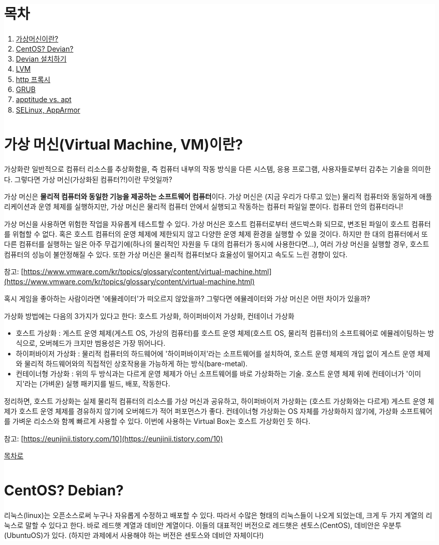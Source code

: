 # 목차 <a name="table"></a>

1. [가상머신이란?](#vm)
2. [CentOS? Devian?](#centosdevian)
3. [Devian 설치하기](#installdevian)
4. [LVM](#lvm)
5. [http 프록시](#httpproxy)
6. [GRUB](#grub)
7. [apptitude vs. apt](#apptitudeapt)
8. [SELinux, AppArmor](#selinuxapparmor)


# 가상 머신(Virtual Machine, VM)이란? <a name="vm"></a>

가상화란 일반적으로 컴퓨터 리소스를 추상화함을, 즉 컴퓨터 내부의 작동 방식을 다른 시스템, 응용 프로그램, 사용자들로부터 감추는 기술을 의미한다. 그렇다면 가상 머신(가상화된 컴퓨터?!)이란 무엇일까?

가상 머신은 **물리적 컴퓨터와 동일한 기능을 제공하는 소프트웨어 컴퓨터**이다. 가상 머신은 (지금 우리가 다루고 있는) 물리적 컴퓨터와 동일하게 애플리케이션과 운영 체제를 실행하지만, 가상 머신은 물리적 컴퓨터 안에서 실행되고 작동하는 컴퓨터 파일일 뿐이다. 컴퓨터 안의 컴퓨터라니!

가상 머신을 사용하면 위험한 작업을 자유롭게 테스트할 수 있다. 가상 머신은 호스트 컴퓨터로부터 샌드박스화 되므로, 변조된 파일이 호스트 컴퓨터를 위협할 수 없다. 혹은 호스트 컴퓨터의 운영 체제에 제한되지 않고 다양한 운영 체제 환경을 실행할 수 있을 것이다. 하지만 한 대의 컴퓨터에서 또 다른 컴퓨터를 실행하는 일은 아주 무겁기에(하나의 물리적인 자원을 두 대의 컴퓨터가 동시에 사용한다면...), 여러 가상 머신을 실행할 경우, 호스트 컴퓨터의 성능이 불안정해질 수 있다. 또한 가상 머신은 물리적 컴퓨터보다 효율성이 떨어지고 속도도 느린 경향이 있다.

참고: [https://www.vmware.com/kr/topics/glossary/content/virtual-machine.html](https://www.vmware.com/kr/topics/glossary/content/virtual-machine.html)

혹시 게임을 좋아하는 사람이라면 '에뮬레이터'가 떠오르지 않았을까? 그렇다면 에뮬레이터와 가상 머신은 어떤 차이가 있을까?

가상화 방법에는 다음의 3가지가 있다고 한다: 호스트 가상화, 하이퍼바이저 가상화, 컨테이너 가상화

* 호스트 가상화 : 게스트 운영 체제(게스트 OS, 가상의 컴퓨터)를 호스트 운영 체제(호스트 OS, 물리적 컴퓨터)의 소프트웨어로 에뮬레이팅하는 방식으로, 오버헤드가 크지만 범용성은 가장 뛰어나다.
* 하이퍼바이저 가상화 : 물리적 컴퓨터의 하드웨어에 '하이퍼바이저'라는 소프트웨어를 설치하여, 호스트 운영 체제의 개입 없이 게스트 운영 체제와 물리적 하드웨어와의 직접적인 상호작용을 가능하게 하는 방식(bare-metal).
* 컨테이너형 가상화 : 위의 두 방식과는 다르게 운영 체제가 아닌 소프트웨어를 바로 가상화하는 기술. 호스트 운영 체제 위에 컨테이너가 '이미지'라는 (가벼운) 실행 패키지를 빌드, 배포, 작동한다.

정리하면, 호스트 가상화는 실제 물리적 컴퓨터의 리소스를 가상 머신과 공유하고, 하이퍼바이저 가상화는 (호스트 가상화와는 다르게) 게스트 운영 체제가 호스트 운영 체제를 경유하지 않기에 오버헤드가 적어 퍼포먼스가 좋다. 컨테이너형 가상화는 OS 자체를 가상화하지 않기에, 가상화 소프트웨어를 가벼운 리소스와 함꼐 빠르게 사용할 수 있다. 이번에 사용하는 Virtual Box는 호스트 가상화인 듯 하다.

참고: [https://eunjinii.tistory.com/10](https://eunjinii.tistory.com/10)

[목차로](#table)

# CentOS? Debian? <a name="centosdevian"></a>

리눅스(linux)는 오픈소스로써 누구나 자유롭게 수정하고 배포할 수 있다. 따라서 수많은 형태의 리눅스들이 나오게 되었는데, 크게 두 가지 계열의 리눅스로 말할 수 있다고 한다. 바로 레드햇 계열과 데비안 계열이다. 이들의 대표적인 버전으로 레드햇은 센토스(CentOS), 데비안은 우분투(UbuntuOS)가 있다. (하지만 과제에서 사용해야 하는 버전은 센토스와 데비안 자체이다!)
